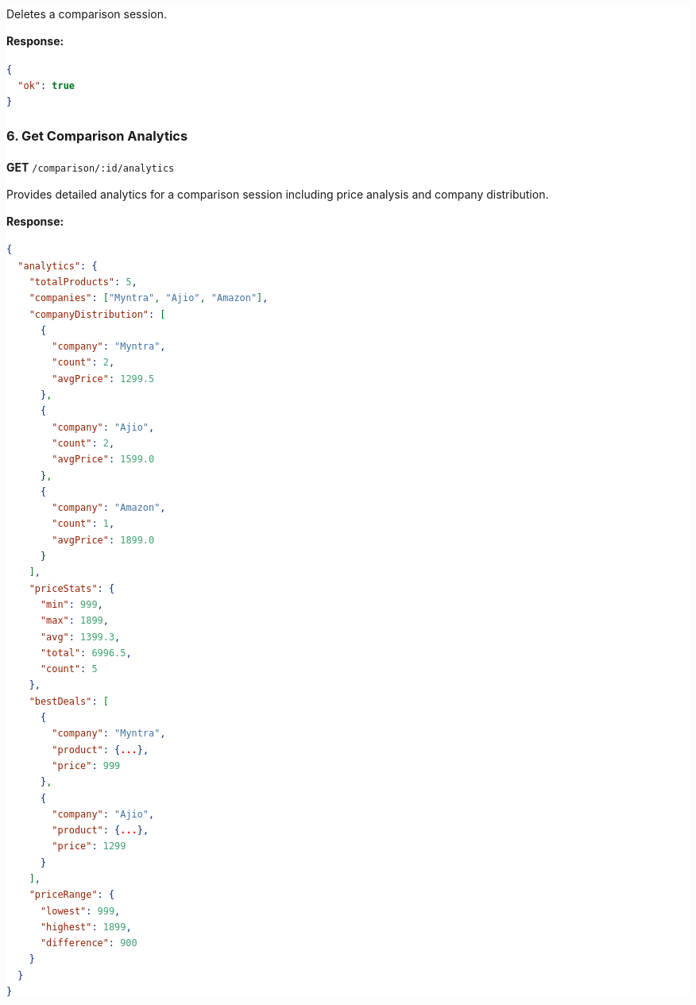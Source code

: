 Deletes a comparison session.

**Response:**
```json
{
  "ok": true
}
```

### 6. Get Comparison Analytics
**GET** `/comparison/:id/analytics`

Provides detailed analytics for a comparison session including price analysis and company distribution.

**Response:**
```json
{
  "analytics": {
    "totalProducts": 5,
    "companies": ["Myntra", "Ajio", "Amazon"],
    "companyDistribution": [
      {
        "company": "Myntra",
        "count": 2,
        "avgPrice": 1299.5
      },
      {
        "company": "Ajio", 
        "count": 2,
        "avgPrice": 1599.0
      },
      {
        "company": "Amazon",
        "count": 1,
        "avgPrice": 1899.0
      }
    ],
    "priceStats": {
      "min": 999,
      "max": 1899,
      "avg": 1399.3,
      "total": 6996.5,
      "count": 5
    },
    "bestDeals": [
      {
        "company": "Myntra",
        "product": {...},
        "price": 999
      },
      {
        "company": "Ajio",
        "product": {...},
        "price": 1299
      }
    ],
    "priceRange": {
      "lowest": 999,
      "highest": 1899,
      "difference": 900
    }
  }
}
```

